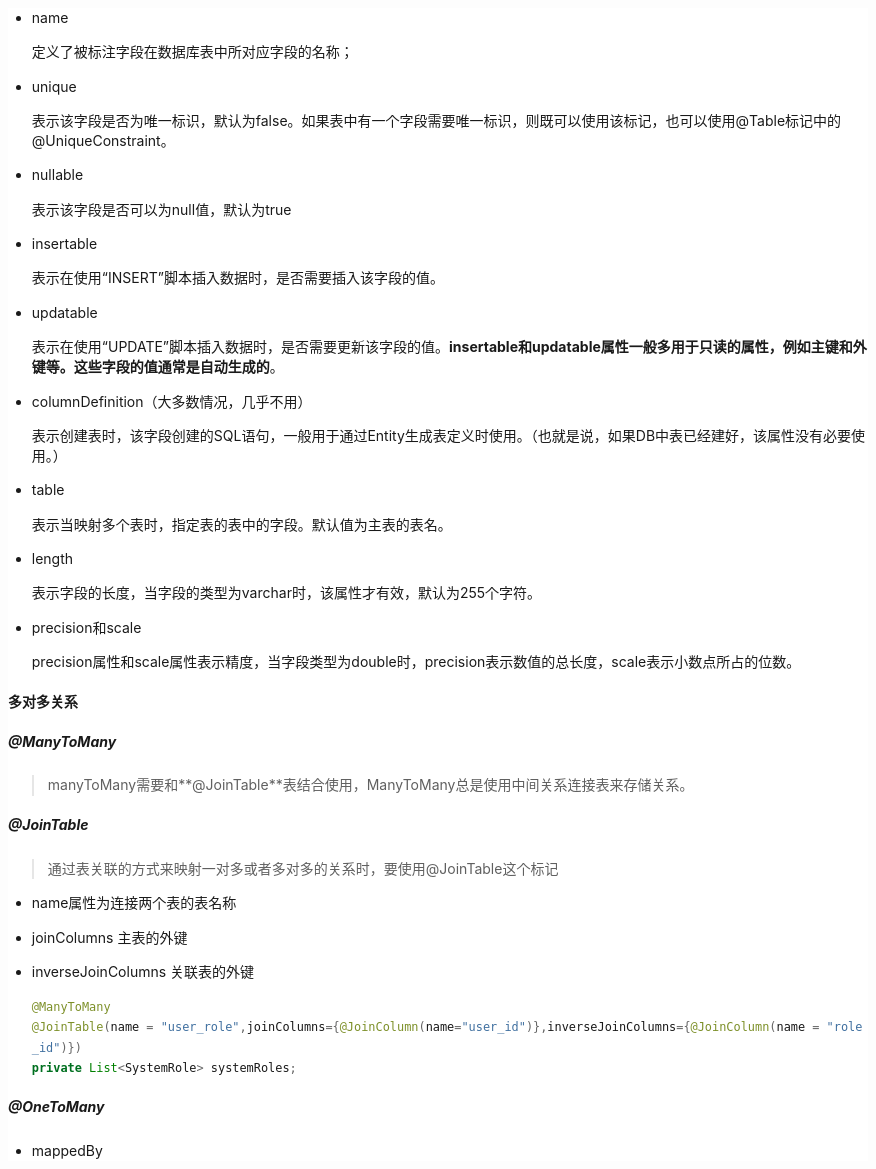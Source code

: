 - name

  定义了被标注字段在数据库表中所对应字段的名称；

- unique

  表示该字段是否为唯一标识，默认为false。如果表中有一个字段需要唯一标识，则既可以使用该标记，也可以使用@Table标记中的@UniqueConstraint。

- nullable

  表示该字段是否可以为null值，默认为true

- insertable

  表示在使用“INSERT”脚本插入数据时，是否需要插入该字段的值。

- updatable

  表示在使用“UPDATE”脚本插入数据时，是否需要更新该字段的值。**insertable和updatable属性一般多用于只读的属性，例如主键和外键等。这些字段的值通常是自动生成的**。

- columnDefinition（大多数情况，几乎不用）

  表示创建表时，该字段创建的SQL语句，一般用于通过Entity生成表定义时使用。（也就是说，如果DB中表已经建好，该属性没有必要使用。）

- table

  表示当映射多个表时，指定表的表中的字段。默认值为主表的表名。

- length

  表示字段的长度，当字段的类型为varchar时，该属性才有效，默认为255个字符。

- precision和scale

  precision属性和scale属性表示精度，当字段类型为double时，precision表示数值的总长度，scale表示小数点所占的位数。

#### 多对多关系

##### @ManyToMany

> manyToMany需要和**@JoinTable**表结合使用，ManyToMany总是使用中间关系连接表来存储关系。

#####  @JoinTable

> 通过表关联的方式来映射一对多或者多对多的关系时，要使用@JoinTable这个标记

-  name属性为连接两个表的表名称

- joinColumns 主表的外键

- inverseJoinColumns 关联表的外键

  ```java
  @ManyToMany
  @JoinTable(name = "user_role",joinColumns={@JoinColumn(name="user_id")},inverseJoinColumns={@JoinColumn(name = "role_id")})
  private List<SystemRole> systemRoles;
  ```

##### @OneToMany

- mappedBy
